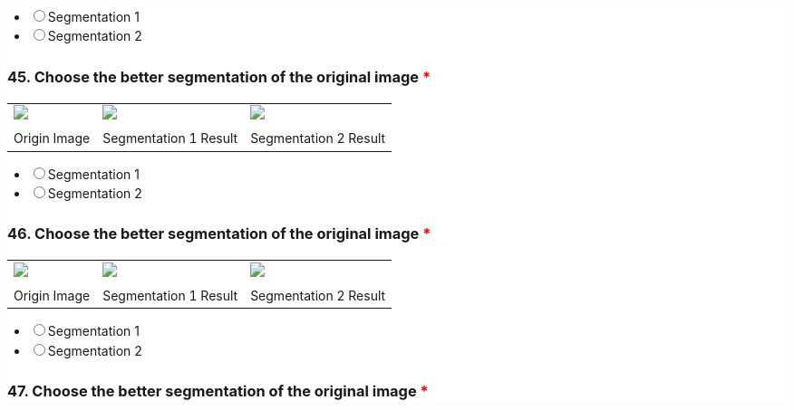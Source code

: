 + <input type="radio" name="entry.298880713" value="1" id="group_298880713_1" aria-label="1" required="">Segmentation 1
+ <input type="radio" name="entry.298880713" value="2" id="group_298880713_2" aria-label="2" required="">Segmentation 2


### 45. Choose the better segmentation of the original image <font color="red">*</font>

<table>
  <tr>
    <td><img src="Images/345.png" width="100%"/></td>
    <td><img src="Pair/345_1.png" width="100%"/></td>
    <td><img src="Pair/345_2.png" width="100%"/></td>
  </tr>
  <tr>
    <td>Origin Image</td>
    <td>Segmentation 1 Result</td>
    <td>Segmentation 2 Result</td>
  </tr>
</table>

+ <input type="radio" name="entry.1767050880" value="1" id="group_1767050880_1" aria-label="1" required="">Segmentation 1
+ <input type="radio" name="entry.1767050880" value="2" id="group_1767050880_2" aria-label="2" required="">Segmentation 2


### 46. Choose the better segmentation of the original image <font color="red">*</font>

<table>
  <tr>
    <td><img src="Images/346.png" width="100%"/></td>
    <td><img src="Pair/346_1.png" width="100%"/></td>
    <td><img src="Pair/346_2.png" width="100%"/></td>
  </tr>
  <tr>
    <td>Origin Image</td>
    <td>Segmentation 1 Result</td>
    <td>Segmentation 2 Result</td>
  </tr>
</table>

+ <input type="radio" name="entry.1344614186" value="1" id="group_1344614186_1" aria-label="1" required="">Segmentation 1
+ <input type="radio" name="entry.1344614186" value="2" id="group_1344614186_2" aria-label="2" required="">Segmentation 2


### 47. Choose the better segmentation of the original image <font color="red">*</font>
